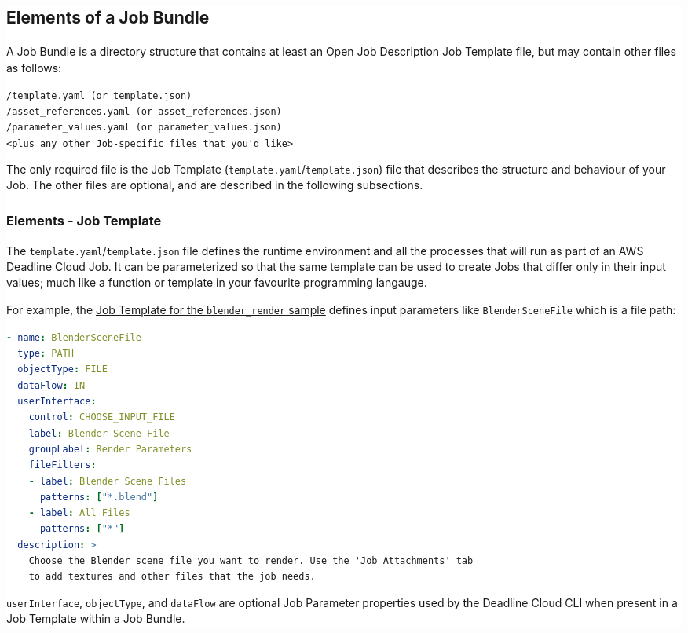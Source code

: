 ## Elements of a Job Bundle

A Job Bundle is a directory structure that contains at least an
[Open Job Description Job Template](https://github.com/OpenJobDescription/openjd-specifications/wiki) file, but may contain
other files as follows:

```
/template.yaml (or template.json)
/asset_references.yaml (or asset_references.json)
/parameter_values.yaml (or parameter_values.json)
<plus any other Job-specific files that you'd like>
```

The only required file is the Job Template (`template.yaml`/`template.json`) file that describes the structure and behaviour
of your Job. The other files are optional, and are described in the following subsections.

### Elements - Job Template

The `template.yaml`/`template.json` file defines the runtime environment and all the processes that will run
as part of an AWS Deadline Cloud Job. It can be parameterized so that the same template can be used to
create Jobs that differ only in their input values; much like a function or template in your favourite programming
langauge. 

For example, the [Job Template for the `blender_render` sample](https://github.com/aws-deadline/deadline-cloud-samples/blob/mainline/job_bundles/blender_render/template.yaml)
defines input parameters like `BlenderSceneFile` which is a file path:

```yaml
- name: BlenderSceneFile
  type: PATH
  objectType: FILE
  dataFlow: IN
  userInterface:
    control: CHOOSE_INPUT_FILE
    label: Blender Scene File
    groupLabel: Render Parameters
    fileFilters:
    - label: Blender Scene Files
      patterns: ["*.blend"]
    - label: All Files
      patterns: ["*"]
  description: >
    Choose the Blender scene file you want to render. Use the 'Job Attachments' tab
    to add textures and other files that the job needs.
```

`userInterface`, `objectType`, and `dataFlow` are optional Job Parameter properties used by the Deadline Cloud CLI when
present in a Job Template within a Job Bundle. 
